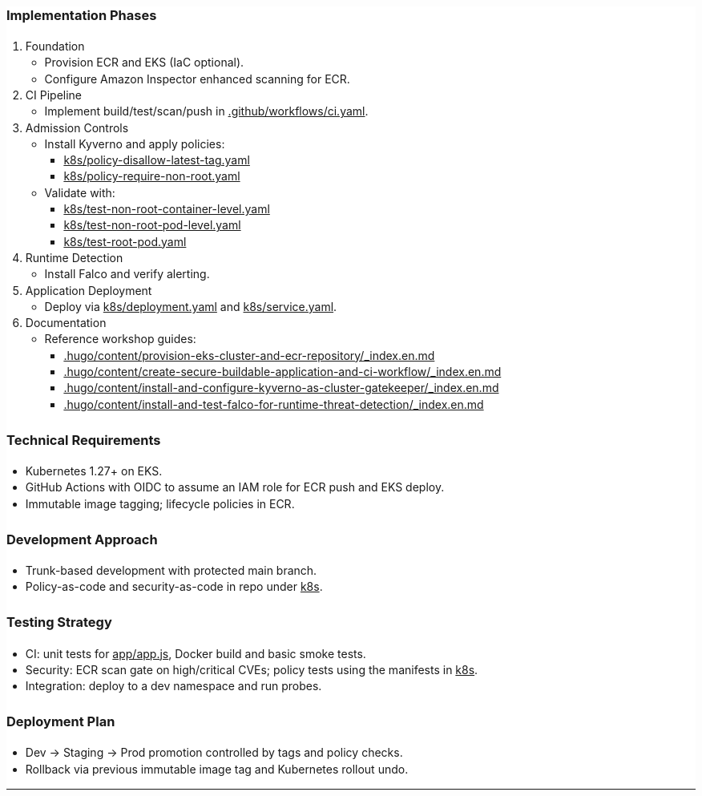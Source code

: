 ### Implementation Phases

1. Foundation
   - Provision ECR and EKS (IaC optional).
   - Configure Amazon Inspector enhanced scanning for ECR.
2. CI Pipeline
   - Implement build/test/scan/push in [.github/workflows/ci.yaml](/.github/workflows/ci.yaml).
3. Admission Controls
   - Install Kyverno and apply policies:
     - [k8s/policy-disallow-latest-tag.yaml](/k8s/policy-disallow-latest-tag.yaml)
     - [k8s/policy-require-non-root.yaml](/k8s/policy-require-non-root.yaml)
   - Validate with:
     - [k8s/test-non-root-container-level.yaml](/k8s/test-non-root-container-level.yaml)
     - [k8s/test-non-root-pod-level.yaml](/k8s/test-non-root-pod-level.yaml)
     - [k8s/test-root-pod.yaml](/k8s/test-root-pod.yaml)
4. Runtime Detection
   - Install Falco and verify alerting.
5. Application Deployment
   - Deploy via [k8s/deployment.yaml](/k8s/deployment.yaml) and [k8s/service.yaml](/k8s/service.yaml).
6. Documentation
   - Reference workshop guides:
     - [.hugo/content/provision-eks-cluster-and-ecr-repository/\_index.en.md](/.hugo/content/provision-eks-cluster-and-ecr-repository/_index.en.md)
     - [.hugo/content/create-secure-buildable-application-and-ci-workflow/\_index.en.md](/.hugo/content/create-secure-buildable-application-and-ci-workflow/_index.en.md)
     - [.hugo/content/install-and-configure-kyverno-as-cluster-gatekeeper/\_index.en.md](/.hugo/content/install-and-configure-kyverno-as-cluster-gatekeeper/_index.en.md)
     - [.hugo/content/install-and-test-falco-for-runtime-threat-detection/\_index.en.md](/.hugo/content/install-and-test-falco-for-runtime-threat-detection/_index.en.md)

### Technical Requirements

- Kubernetes 1.27+ on EKS.
- GitHub Actions with OIDC to assume an IAM role for ECR push and EKS deploy.
- Immutable image tagging; lifecycle policies in ECR.

### Development Approach

- Trunk-based development with protected main branch.
- Policy-as-code and security-as-code in repo under [k8s](/k8s/).

### Testing Strategy

- CI: unit tests for [app/app.js](/app/app.js), Docker build and basic smoke tests.
- Security: ECR scan gate on high/critical CVEs; policy tests using the manifests in [k8s](/k8s/).
- Integration: deploy to a dev namespace and run probes.

### Deployment Plan

- Dev → Staging → Prod promotion controlled by tags and policy checks.
- Rollback via previous immutable image tag and Kubernetes rollout undo.

---